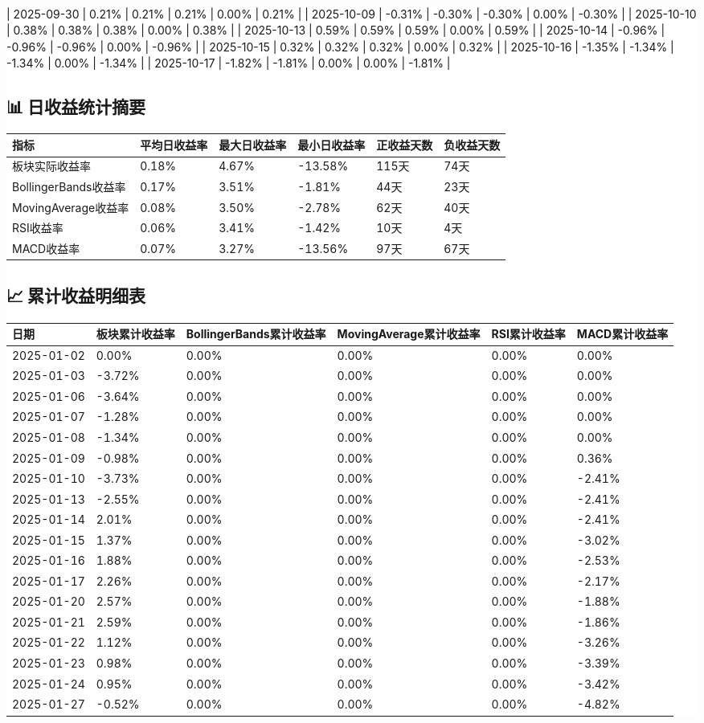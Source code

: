 | 2025-09-30 | 0.21%     | 0.21%               | 0.21%              | 0.00%    | 0.21%     |
| 2025-10-09 | -0.31%    | -0.30%              | -0.30%             | 0.00%    | -0.30%    |
| 2025-10-10 | 0.38%     | 0.38%               | 0.38%              | 0.00%    | 0.38%     |
| 2025-10-13 | 0.59%     | 0.59%               | 0.59%              | 0.00%    | 0.59%     |
| 2025-10-14 | -0.96%    | -0.96%              | -0.96%             | 0.00%    | -0.96%    |
| 2025-10-15 | 0.32%     | 0.32%               | 0.32%              | 0.00%    | 0.32%     |
| 2025-10-16 | -1.35%    | -1.34%              | -1.34%             | 0.00%    | -1.34%    |
| 2025-10-17 | -1.82%    | -1.81%              | 0.00%              | 0.00%    | -1.81%    |

## 📊 日收益统计摘要

| 指标                | 平均日收益率   | 最大日收益率   | 最小日收益率   | 正收益天数   | 负收益天数   |
|:------------------|:---------|:---------|:---------|:--------|:--------|
| 板块实际收益率           | 0.18%    | 4.67%    | -13.58%  | 115天    | 74天     |
| BollingerBands收益率 | 0.17%    | 3.51%    | -1.81%   | 44天     | 23天     |
| MovingAverage收益率  | 0.08%    | 3.50%    | -2.78%   | 62天     | 40天     |
| RSI收益率            | 0.06%    | 3.41%    | -1.42%   | 10天     | 4天      |
| MACD收益率           | 0.07%    | 3.27%    | -13.56%  | 97天     | 67天     |

## 📈 累计收益明细表

| 日期         | 板块累计收益率   | BollingerBands累计收益率   | MovingAverage累计收益率   | RSI累计收益率   | MACD累计收益率   |
|:-----------|:----------|:----------------------|:---------------------|:-----------|:------------|
| 2025-01-02 | 0.00%     | 0.00%                 | 0.00%                | 0.00%      | 0.00%       |
| 2025-01-03 | -3.72%    | 0.00%                 | 0.00%                | 0.00%      | 0.00%       |
| 2025-01-06 | -3.64%    | 0.00%                 | 0.00%                | 0.00%      | 0.00%       |
| 2025-01-07 | -1.28%    | 0.00%                 | 0.00%                | 0.00%      | 0.00%       |
| 2025-01-08 | -1.34%    | 0.00%                 | 0.00%                | 0.00%      | 0.00%       |
| 2025-01-09 | -0.98%    | 0.00%                 | 0.00%                | 0.00%      | 0.36%       |
| 2025-01-10 | -3.73%    | 0.00%                 | 0.00%                | 0.00%      | -2.41%      |
| 2025-01-13 | -2.55%    | 0.00%                 | 0.00%                | 0.00%      | -2.41%      |
| 2025-01-14 | 2.01%     | 0.00%                 | 0.00%                | 0.00%      | -2.41%      |
| 2025-01-15 | 1.37%     | 0.00%                 | 0.00%                | 0.00%      | -3.02%      |
| 2025-01-16 | 1.88%     | 0.00%                 | 0.00%                | 0.00%      | -2.53%      |
| 2025-01-17 | 2.26%     | 0.00%                 | 0.00%                | 0.00%      | -2.17%      |
| 2025-01-20 | 2.57%     | 0.00%                 | 0.00%                | 0.00%      | -1.88%      |
| 2025-01-21 | 2.59%     | 0.00%                 | 0.00%                | 0.00%      | -1.86%      |
| 2025-01-22 | 1.12%     | 0.00%                 | 0.00%                | 0.00%      | -3.26%      |
| 2025-01-23 | 0.98%     | 0.00%                 | 0.00%                | 0.00%      | -3.39%      |
| 2025-01-24 | 0.95%     | 0.00%                 | 0.00%                | 0.00%      | -3.42%      |
| 2025-01-27 | -0.52%    | 0.00%                 | 0.00%                | 0.00%      | -4.82%      |